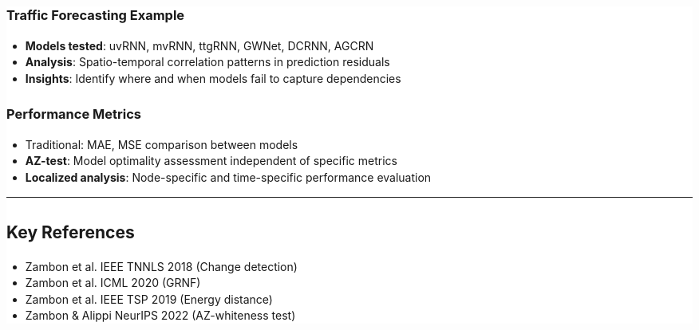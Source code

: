 ### Traffic Forecasting Example

- **Models tested**: uvRNN, mvRNN, ttgRNN, GWNet, DCRNN, AGCRN
- **Analysis**: Spatio-temporal correlation patterns in prediction residuals
- **Insights**: Identify where and when models fail to capture dependencies

### Performance Metrics

- Traditional: MAE, MSE comparison between models
- **AZ-test**: Model optimality assessment independent of specific metrics
- **Localized analysis**: Node-specific and time-specific performance evaluation

---

## Key References

- Zambon et al. IEEE TNNLS 2018 (Change detection)
- Zambon et al. ICML 2020 (GRNF)
- Zambon et al. IEEE TSP 2019 (Energy distance)
- Zambon & Alippi NeurIPS 2022 (AZ-whiteness test)